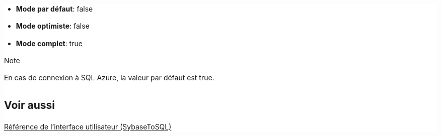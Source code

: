 -   **Mode par défaut**: false  
  
-   **Mode optimiste**: false  
  
-   **Mode complet**: true  
  
> [!NOTE]  
> En cas de connexion à SQL Azure, la valeur par défaut est true.  
  
## <a name="see-also"></a>Voir aussi  
[Référence de l’interface utilisateur &#40;SybaseToSQL&#41;](../../ssma/sybase/user-interface-reference-sybasetosql.md)  
  
